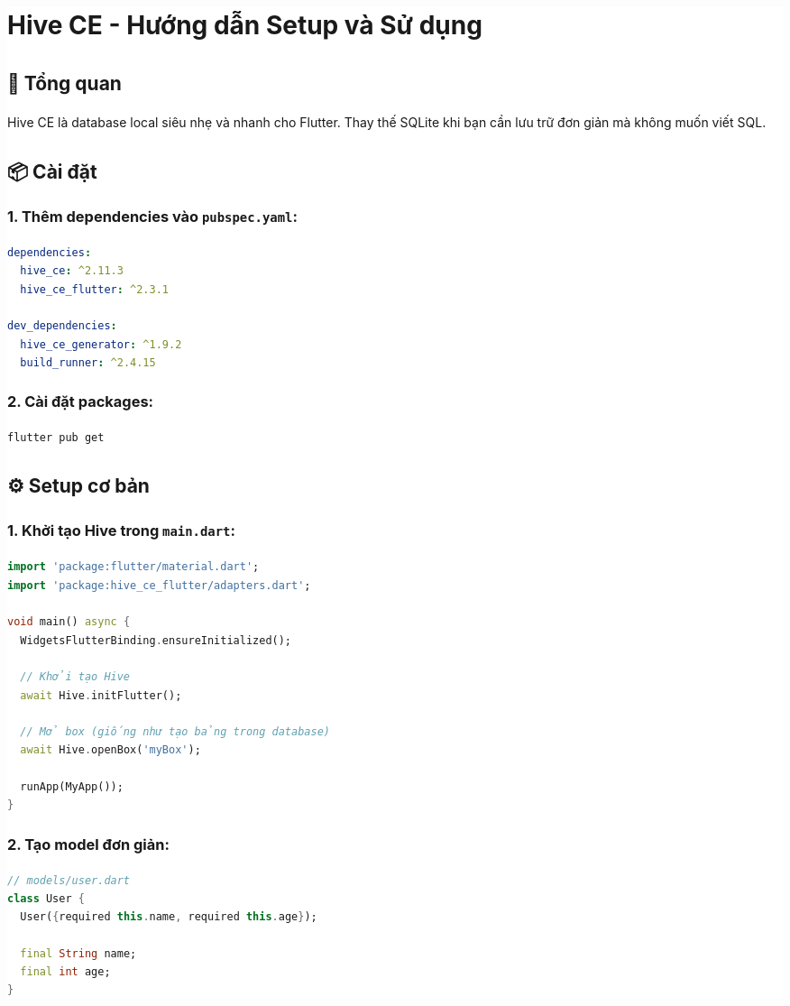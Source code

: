 # Hive CE - Hướng dẫn Setup và Sử dụng

## 🎯 Tổng quan
Hive CE là database local siêu nhẹ và nhanh cho Flutter. Thay thế SQLite khi bạn cần lưu trữ đơn giản mà không muốn viết SQL.

## 📦 Cài đặt

### 1. Thêm dependencies vào `pubspec.yaml`:
```yaml
dependencies:
  hive_ce: ^2.11.3
  hive_ce_flutter: ^2.3.1

dev_dependencies:
  hive_ce_generator: ^1.9.2
  build_runner: ^2.4.15
```

### 2. Cài đặt packages:
```bash
flutter pub get
```

## ⚙️ Setup cơ bản

### 1. Khởi tạo Hive trong `main.dart`:
```dart
import 'package:flutter/material.dart';
import 'package:hive_ce_flutter/adapters.dart';

void main() async {
  WidgetsFlutterBinding.ensureInitialized();
  
  // Khởi tạo Hive
  await Hive.initFlutter();
  
  // Mở box (giống như tạo bảng trong database)
  await Hive.openBox('myBox');
  
  runApp(MyApp());
}
```

### 2. Tạo model đơn giản:
```dart
// models/user.dart
class User {
  User({required this.name, required this.age});
  
  final String name;
  final int age;
}
```
